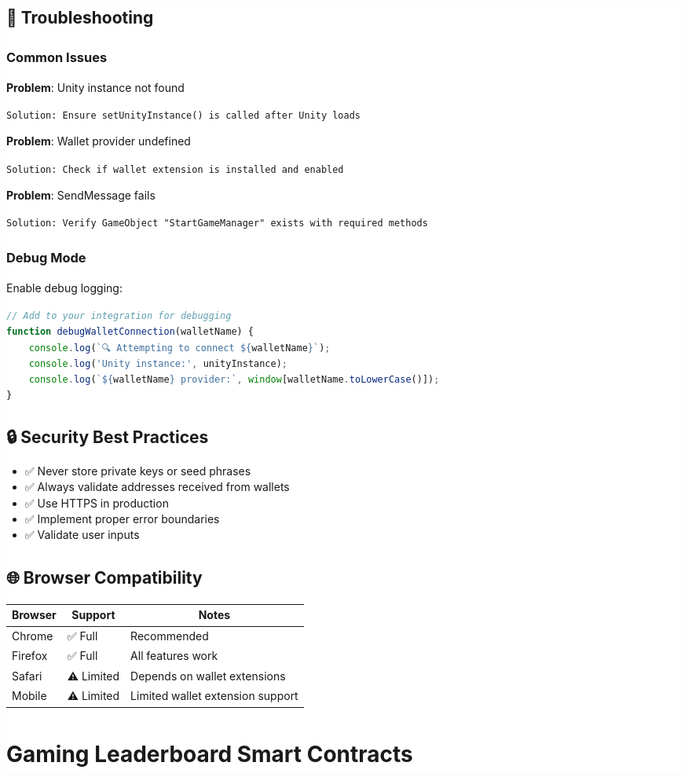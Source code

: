 ## 🐛 Troubleshooting

### Common Issues

**Problem**: Unity instance not found
```
Solution: Ensure setUnityInstance() is called after Unity loads
```

**Problem**: Wallet provider undefined
```
Solution: Check if wallet extension is installed and enabled
```

**Problem**: SendMessage fails
```
Solution: Verify GameObject "StartGameManager" exists with required methods
```

### Debug Mode

Enable debug logging:

```javascript
// Add to your integration for debugging
function debugWalletConnection(walletName) {
    console.log(`🔍 Attempting to connect ${walletName}`);
    console.log('Unity instance:', unityInstance);
    console.log(`${walletName} provider:`, window[walletName.toLowerCase()]);
}
```

## 🔒 Security Best Practices

- ✅ Never store private keys or seed phrases
- ✅ Always validate addresses received from wallets
- ✅ Use HTTPS in production
- ✅ Implement proper error boundaries
- ✅ Validate user inputs

## 🌐 Browser Compatibility

| Browser | Support | Notes |
|---------|---------|-------|
| Chrome | ✅ Full | Recommended |
| Firefox | ✅ Full | All features work |
| Safari | ⚠️ Limited | Depends on wallet extensions |
| Mobile | ⚠️ Limited | Limited wallet extension support |


# Gaming Leaderboard Smart Contracts
